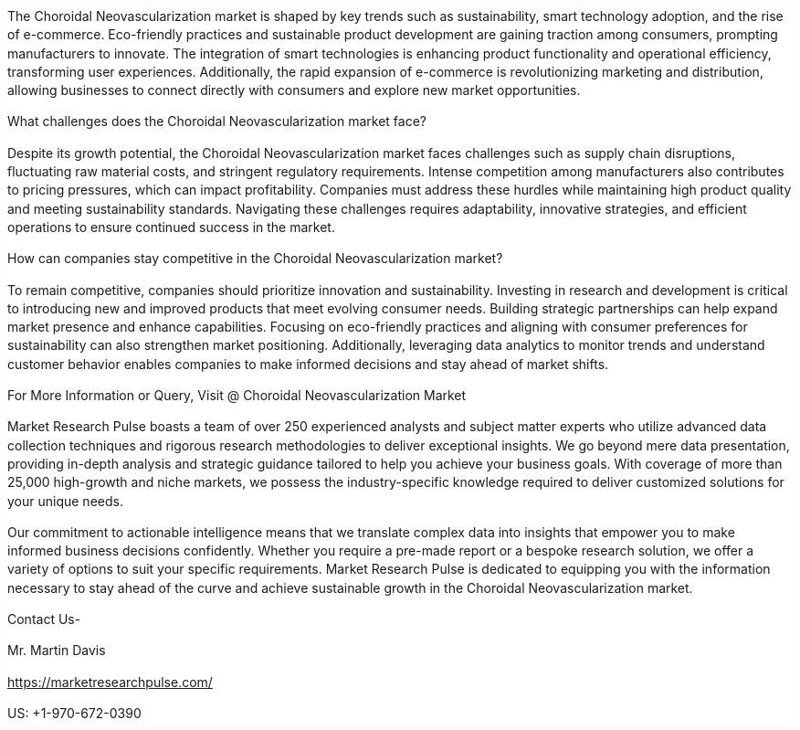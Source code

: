 The Choroidal Neovascularization market is shaped by key trends such as sustainability, smart technology adoption, and the rise of e-commerce. Eco-friendly practices and sustainable product development are gaining traction among consumers, prompting manufacturers to innovate. The integration of smart technologies is enhancing product functionality and operational efficiency, transforming user experiences. Additionally, the rapid expansion of e-commerce is revolutionizing marketing and distribution, allowing businesses to connect directly with consumers and explore new market opportunities.

What challenges does the Choroidal Neovascularization market face?

Despite its growth potential, the Choroidal Neovascularization market faces challenges such as supply chain disruptions, fluctuating raw material costs, and stringent regulatory requirements. Intense competition among manufacturers also contributes to pricing pressures, which can impact profitability. Companies must address these hurdles while maintaining high product quality and meeting sustainability standards. Navigating these challenges requires adaptability, innovative strategies, and efficient operations to ensure continued success in the market.

How can companies stay competitive in the Choroidal Neovascularization market?

To remain competitive, companies should prioritize innovation and sustainability. Investing in research and development is critical to introducing new and improved products that meet evolving consumer needs. Building strategic partnerships can help expand market presence and enhance capabilities. Focusing on eco-friendly practices and aligning with consumer preferences for sustainability can also strengthen market positioning. Additionally, leveraging data analytics to monitor trends and understand customer behavior enables companies to make informed decisions and stay ahead of market shifts.

For More Information or Query, Visit @ Choroidal Neovascularization Market

Market Research Pulse boasts a team of over 250 experienced analysts and subject matter experts who utilize advanced data collection techniques and rigorous research methodologies to deliver exceptional insights. We go beyond mere data presentation, providing in-depth analysis and strategic guidance tailored to help you achieve your business goals. With coverage of more than 25,000 high-growth and niche markets, we possess the industry-specific knowledge required to deliver customized solutions for your unique needs.

Our commitment to actionable intelligence means that we translate complex data into insights that empower you to make informed business decisions confidently. Whether you require a pre-made report or a bespoke research solution, we offer a variety of options to suit your specific requirements. Market Research Pulse is dedicated to equipping you with the information necessary to stay ahead of the curve and achieve sustainable growth in the Choroidal Neovascularization market.

Contact Us-

Mr. Martin Davis

https://marketresearchpulse.com/

US: +1-970-672-0390
